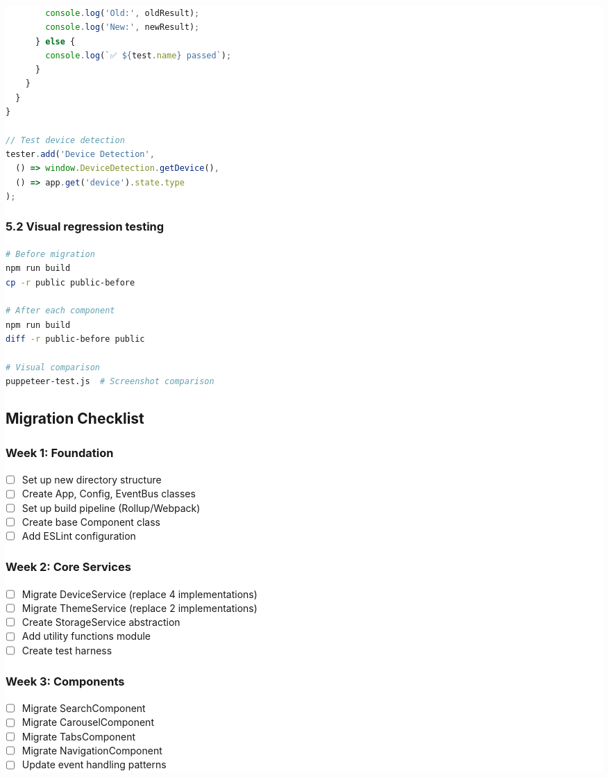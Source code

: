 ```javascript
        console.log('Old:', oldResult);
        console.log('New:', newResult);
      } else {
        console.log(`✅ ${test.name} passed`);
      }
    }
  }
}

// Test device detection
tester.add('Device Detection', 
  () => window.DeviceDetection.getDevice(),
  () => app.get('device').state.type
);
```

### 5.2 Visual regression testing
```bash
# Before migration
npm run build
cp -r public public-before

# After each component
npm run build
diff -r public-before public

# Visual comparison
puppeteer-test.js  # Screenshot comparison
```

## Migration Checklist

### Week 1: Foundation
- [ ] Set up new directory structure
- [ ] Create App, Config, EventBus classes
- [ ] Set up build pipeline (Rollup/Webpack)
- [ ] Create base Component class
- [ ] Add ESLint configuration

### Week 2: Core Services
- [ ] Migrate DeviceService (replace 4 implementations)
- [ ] Migrate ThemeService (replace 2 implementations)
- [ ] Create StorageService abstraction
- [ ] Add utility functions module
- [ ] Create test harness

### Week 3: Components
- [ ] Migrate SearchComponent
- [ ] Migrate CarouselComponent  
- [ ] Migrate TabsComponent
- [ ] Migrate NavigationComponent
- [ ] Update event handling patterns
